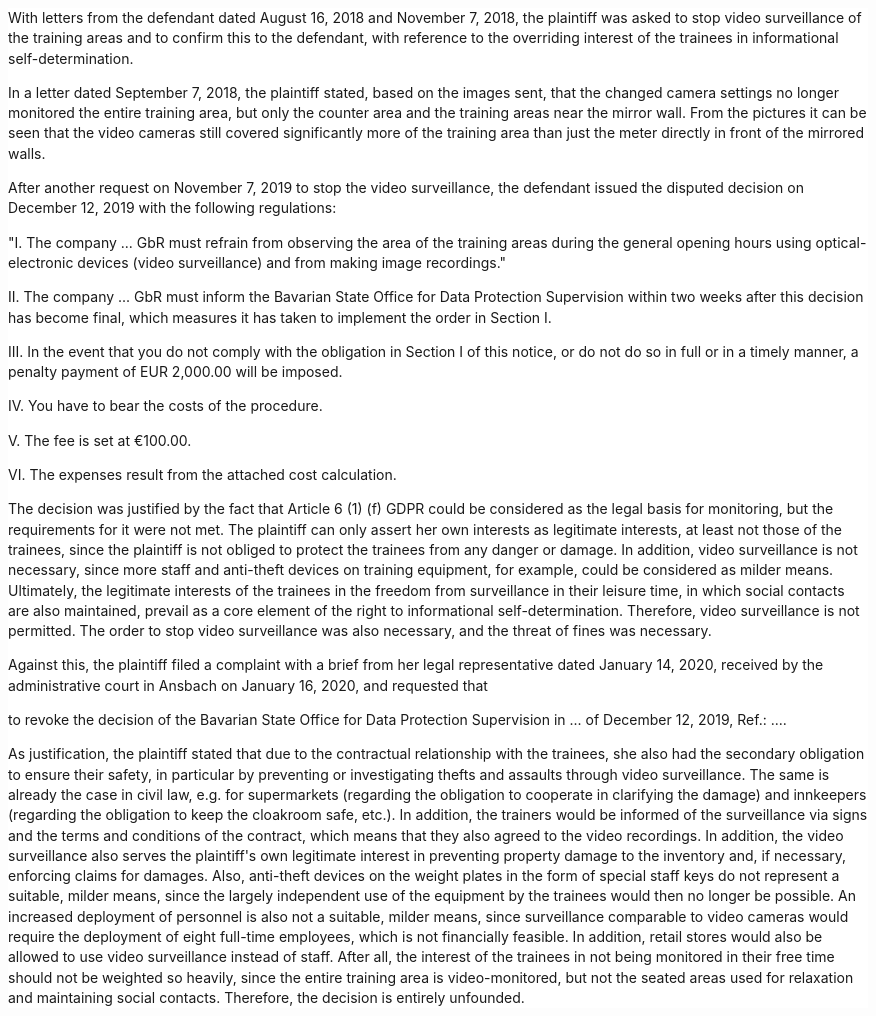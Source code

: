 With letters from the defendant dated August 16, 2018 and November 7, 2018, the plaintiff was asked to stop video surveillance of the training areas and to confirm this to the defendant, with reference to the overriding interest of the trainees in informational self-determination.

In a letter dated September 7, 2018, the plaintiff stated, based on the images sent, that the changed camera settings no longer monitored the entire training area, but only the counter area and the training areas near the mirror wall. From the pictures it can be seen that the video cameras still covered significantly more of the training area than just the meter directly in front of the mirrored walls.

After another request on November 7, 2019 to stop the video surveillance, the defendant issued the disputed decision on December 12, 2019 with the following regulations:

"I. The company ... GbR must refrain from observing the area of the training areas during the general opening hours using optical-electronic devices (video surveillance) and from making image recordings."

II. The company ... GbR must inform the Bavarian State Office for Data Protection Supervision within two weeks after this decision has become final, which measures it has taken to implement the order in Section I.

III. In the event that you do not comply with the obligation in Section I of this notice, or do not do so in full or in a timely manner, a penalty payment of EUR 2,000.00 will be imposed.

IV. You have to bear the costs of the procedure.

V. The fee is set at €100.00.

VI. The expenses result from the attached cost calculation.

The decision was justified by the fact that Article 6 (1) (f) GDPR could be considered as the legal basis for monitoring, but the requirements for it were not met. The plaintiff can only assert her own interests as legitimate interests, at least not those of the trainees, since the plaintiff is not obliged to protect the trainees from any danger or damage. In addition, video surveillance is not necessary, since more staff and anti-theft devices on training equipment, for example, could be considered as milder means. Ultimately, the legitimate interests of the trainees in the freedom from surveillance in their leisure time, in which social contacts are also maintained, prevail as a core element of the right to informational self-determination. Therefore, video surveillance is not permitted. The order to stop video surveillance was also necessary, and the threat of fines was necessary.

Against this, the plaintiff filed a complaint with a brief from her legal representative dated January 14, 2020, received by the administrative court in Ansbach on January 16, 2020, and requested that

to revoke the decision of the Bavarian State Office for Data Protection Supervision in ... of December 12, 2019, Ref.: ....

As justification, the plaintiff stated that due to the contractual relationship with the trainees, she also had the secondary obligation to ensure their safety, in particular by preventing or investigating thefts and assaults through video surveillance. The same is already the case in civil law, e.g. for supermarkets (regarding the obligation to cooperate in clarifying the damage) and innkeepers (regarding the obligation to keep the cloakroom safe, etc.). In addition, the trainers would be informed of the surveillance via signs and the terms and conditions of the contract, which means that they also agreed to the video recordings. In addition, the video surveillance also serves the plaintiff's own legitimate interest in preventing property damage to the inventory and, if necessary, enforcing claims for damages. Also, anti-theft devices on the weight plates in the form of special staff keys do not represent a suitable, milder means, since the largely independent use of the equipment by the trainees would then no longer be possible. An increased deployment of personnel is also not a suitable, milder means, since surveillance comparable to video cameras would require the deployment of eight full-time employees, which is not financially feasible. In addition, retail stores would also be allowed to use video surveillance instead of staff. After all, the interest of the trainees in not being monitored in their free time should not be weighted so heavily, since the entire training area is video-monitored, but not the seated areas used for relaxation and maintaining social contacts. Therefore, the decision is entirely unfounded.
